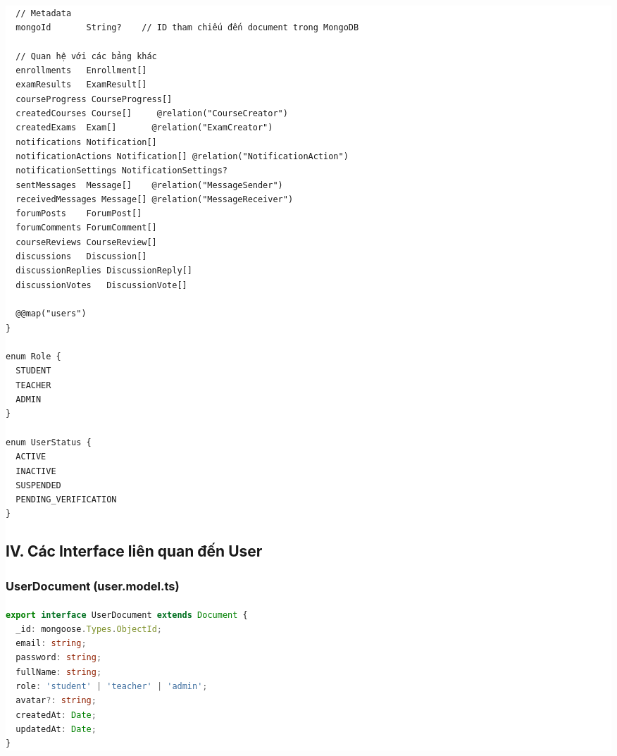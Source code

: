```prisma
  // Metadata
  mongoId       String?    // ID tham chiếu đến document trong MongoDB

  // Quan hệ với các bảng khác
  enrollments   Enrollment[]
  examResults   ExamResult[]
  courseProgress CourseProgress[]
  createdCourses Course[]     @relation("CourseCreator")
  createdExams  Exam[]       @relation("ExamCreator")
  notifications Notification[]
  notificationActions Notification[] @relation("NotificationAction")
  notificationSettings NotificationSettings?
  sentMessages  Message[]    @relation("MessageSender")
  receivedMessages Message[] @relation("MessageReceiver")
  forumPosts    ForumPost[]
  forumComments ForumComment[]
  courseReviews CourseReview[]
  discussions   Discussion[]
  discussionReplies DiscussionReply[]
  discussionVotes   DiscussionVote[]

  @@map("users")
}

enum Role {
  STUDENT
  TEACHER
  ADMIN
}

enum UserStatus {
  ACTIVE
  INACTIVE
  SUSPENDED
  PENDING_VERIFICATION
}
```

## IV. Các Interface liên quan đến User

### UserDocument (user.model.ts)

```typescript
export interface UserDocument extends Document {
  _id: mongoose.Types.ObjectId;
  email: string;
  password: string;
  fullName: string;
  role: 'student' | 'teacher' | 'admin';
  avatar?: string;
  createdAt: Date;
  updatedAt: Date;
}
```
